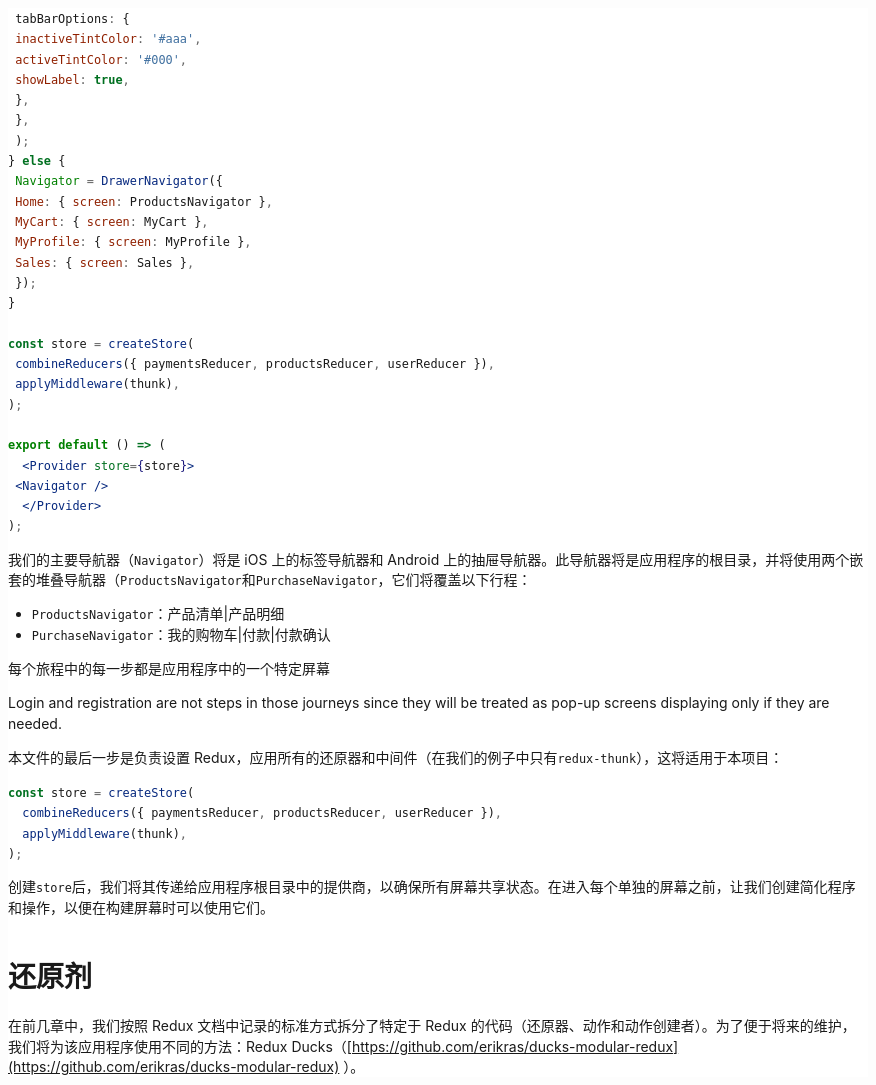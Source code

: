 ```jsx
 tabBarOptions: {
 inactiveTintColor: '#aaa',
 activeTintColor: '#000',
 showLabel: true,
 },
 },
 );
} else {
 Navigator = DrawerNavigator({
 Home: { screen: ProductsNavigator },
 MyCart: { screen: MyCart },
 MyProfile: { screen: MyProfile },
 Sales: { screen: Sales },
 });
}

const store = createStore(
 combineReducers({ paymentsReducer, productsReducer, userReducer }),
 applyMiddleware(thunk),
);

export default () => (
  <Provider store={store}>
 <Navigator />
  </Provider>
);
```

我们的主要导航器（`Navigator`）将是 iOS 上的标签导航器和 Android 上的抽屉导航器。此导航器将是应用程序的根目录，并将使用两个嵌套的堆叠导航器（`ProductsNavigator`和`PurchaseNavigator`，它们将覆盖以下行程：

*   `ProductsNavigator`：产品清单|产品明细
*   `PurchaseNavigator`：我的购物车|付款|付款确认

每个旅程中的每一步都是应用程序中的一个特定屏幕

Login and registration are not steps in those journeys since they will be treated as pop-up screens displaying only if they are needed.

本文件的最后一步是负责设置 Redux，应用所有的还原器和中间件（在我们的例子中只有`redux-thunk`），这将适用于本项目：

```jsx
const store = createStore(
  combineReducers({ paymentsReducer, productsReducer, userReducer }),
  applyMiddleware(thunk),
);
```

创建`store`后，我们将其传递给应用程序根目录中的提供商，以确保所有屏幕共享状态。在进入每个单独的屏幕之前，让我们创建简化程序和操作，以便在构建屏幕时可以使用它们。

# 还原剂

在前几章中，我们按照 Redux 文档中记录的标准方式拆分了特定于 Redux 的代码（还原器、动作和动作创建者）。为了便于将来的维护，我们将为该应用程序使用不同的方法：Redux Ducks（[https://github.com/erikras/ducks-modular-redux](https://github.com/erikras/ducks-modular-redux) ）。
